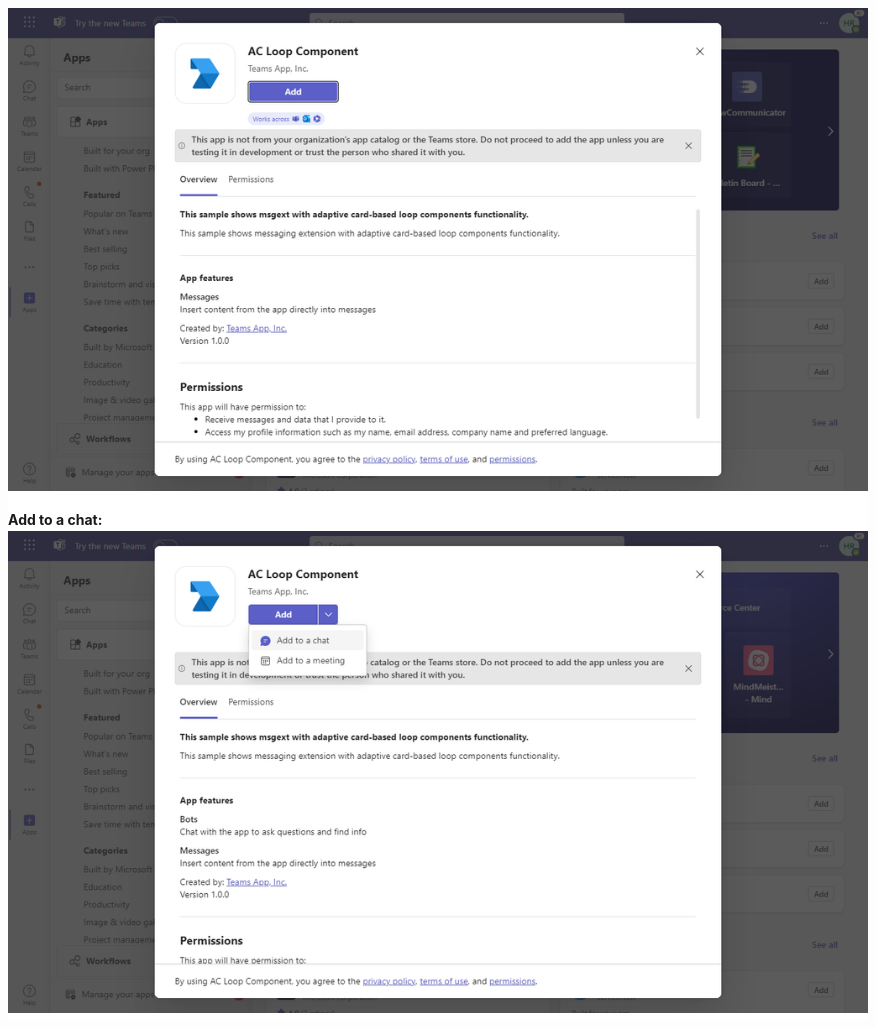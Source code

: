 ![1.InstallApp](Images/1.InstallApp.png)

**Add to a chat:**
![2.SelectAddToChat](Images/2.SelectAddToChat.png)
